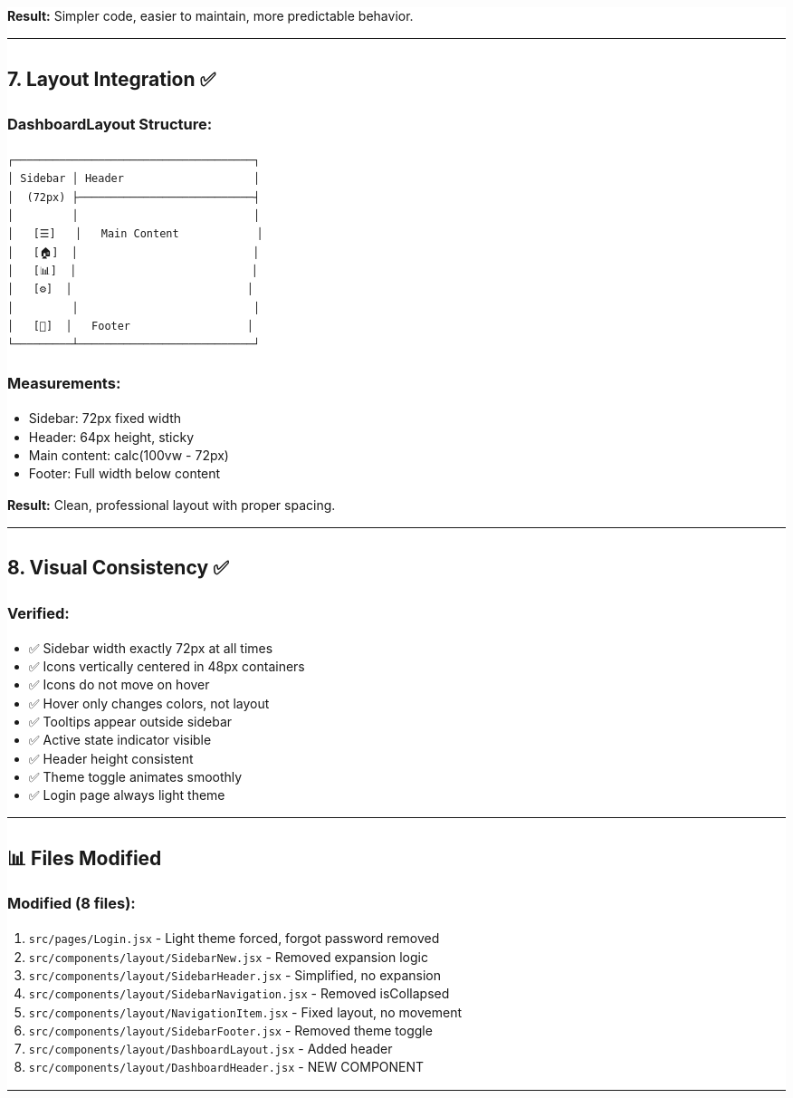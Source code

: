 **Result:** Simpler code, easier to maintain, more predictable behavior.

---

## 7. **Layout Integration** ✅

### DashboardLayout Structure:
```
┌─────────────────────────────────────┐
│ Sidebar │ Header                    │
│  (72px) ├───────────────────────────┤
│         │                           │
│   [☰]   │   Main Content            │
│   [🏠]  │                           │
│   [📊]  │                           │
│   [⚙️]  │                           │
│         │                           │
│   [🚪]  │   Footer                  │
└─────────┴───────────────────────────┘
```

### Measurements:
- Sidebar: 72px fixed width
- Header: 64px height, sticky
- Main content: calc(100vw - 72px)
- Footer: Full width below content

**Result:** Clean, professional layout with proper spacing.

---

## 8. **Visual Consistency** ✅

### Verified:
- ✅ Sidebar width exactly 72px at all times
- ✅ Icons vertically centered in 48px containers
- ✅ Icons do not move on hover
- ✅ Hover only changes colors, not layout
- ✅ Tooltips appear outside sidebar
- ✅ Active state indicator visible
- ✅ Header height consistent
- ✅ Theme toggle animates smoothly
- ✅ Login page always light theme

---

## 📊 Files Modified

### Modified (8 files):
1. `src/pages/Login.jsx` - Light theme forced, forgot password removed
2. `src/components/layout/SidebarNew.jsx` - Removed expansion logic
3. `src/components/layout/SidebarHeader.jsx` - Simplified, no expansion
4. `src/components/layout/SidebarNavigation.jsx` - Removed isCollapsed
5. `src/components/layout/NavigationItem.jsx` - Fixed layout, no movement
6. `src/components/layout/SidebarFooter.jsx` - Removed theme toggle
7. `src/components/layout/DashboardLayout.jsx` - Added header
8. `src/components/layout/DashboardHeader.jsx` - NEW COMPONENT

---